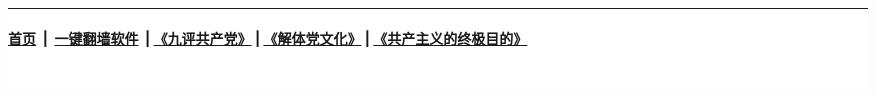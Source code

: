 

------------------------
#### [首页](https://github.com/gfw-breaker/banned-news3/blob/master/README.md) &nbsp;|&nbsp; [一键翻墙软件](https://github.com/gfw-breaker/nogfw/blob/master/README.md) &nbsp;| [《九评共产党》](https://github.com/gfw-breaker/9ping.md/blob/master/README.md#九评之一评共产党是什么) | [《解体党文化》](https://github.com/gfw-breaker/jtdwh.md/blob/master/README.md) | [《共产主义的终极目的》](https://github.com/gfw-breaker/gczydzjmd.md/blob/master/README.md)


<img src='http://gfw-breaker.win/banned-news3/pages/soh5/516446.md' width='0px' height='0px'/>